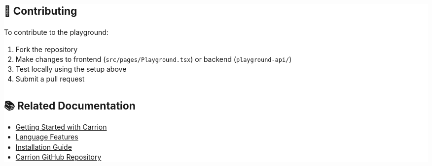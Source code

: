 ## 🤝 Contributing

To contribute to the playground:

1. Fork the repository
2. Make changes to frontend (`src/pages/Playground.tsx`) or backend (`playground-api/`)
3. Test locally using the setup above
4. Submit a pull request

## 📚 Related Documentation

- [Getting Started with Carrion](/docs/getting-started)
- [Language Features](/features)
- [Installation Guide](/docs/installation)
- [Carrion GitHub Repository](https://github.com/javanhut/TheCarrionLanguage)